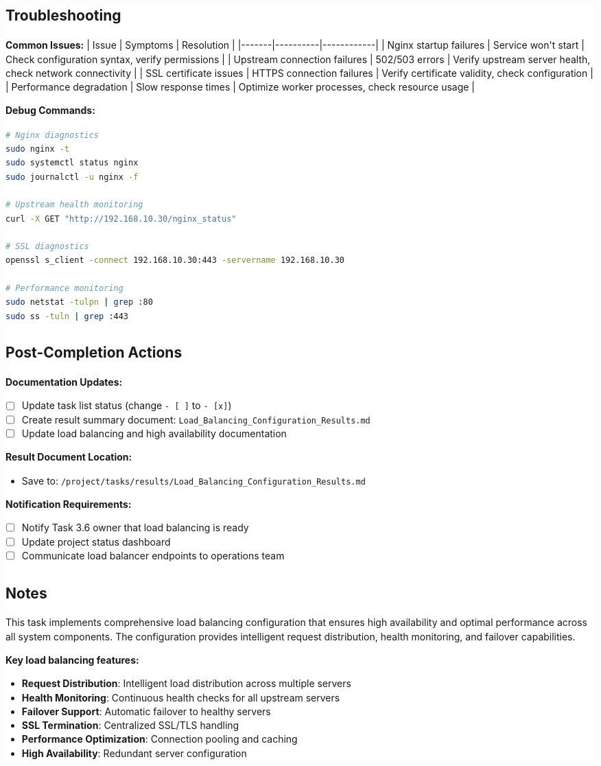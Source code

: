 ## Troubleshooting

**Common Issues:**
| Issue | Symptoms | Resolution |
|-------|----------|------------|
| Nginx startup failures | Service won't start | Check configuration syntax, verify permissions |
| Upstream connection failures | 502/503 errors | Verify upstream server health, check network connectivity |
| SSL certificate issues | HTTPS connection failures | Verify certificate validity, check configuration |
| Performance degradation | Slow response times | Optimize worker processes, check resource usage |

**Debug Commands:**
```bash
# Nginx diagnostics
sudo nginx -t
sudo systemctl status nginx
sudo journalctl -u nginx -f

# Upstream health monitoring
curl -X GET "http://192.168.10.30/nginx_status"

# SSL diagnostics
openssl s_client -connect 192.168.10.30:443 -servername 192.168.10.30

# Performance monitoring
sudo netstat -tulpn | grep :80
sudo ss -tuln | grep :443
```

## Post-Completion Actions

**Documentation Updates:**
- [ ] Update task list status (change `- [ ]` to `- [x]`)
- [ ] Create result summary document: `Load_Balancing_Configuration_Results.md`
- [ ] Update load balancing and high availability documentation

**Result Document Location:**
- Save to: `/project/tasks/results/Load_Balancing_Configuration_Results.md`

**Notification Requirements:**
- [ ] Notify Task 3.6 owner that load balancing is ready
- [ ] Update project status dashboard
- [ ] Communicate load balancer endpoints to operations team

## Notes

This task implements comprehensive load balancing configuration that ensures high availability and optimal performance across all system components. The configuration provides intelligent request distribution, health monitoring, and failover capabilities.

**Key load balancing features:**
- **Request Distribution**: Intelligent load distribution across multiple servers
- **Health Monitoring**: Continuous health checks for all upstream servers
- **Failover Support**: Automatic failover to healthy servers
- **SSL Termination**: Centralized SSL/TLS handling
- **Performance Optimization**: Connection pooling and caching
- **High Availability**: Redundant server configuration
